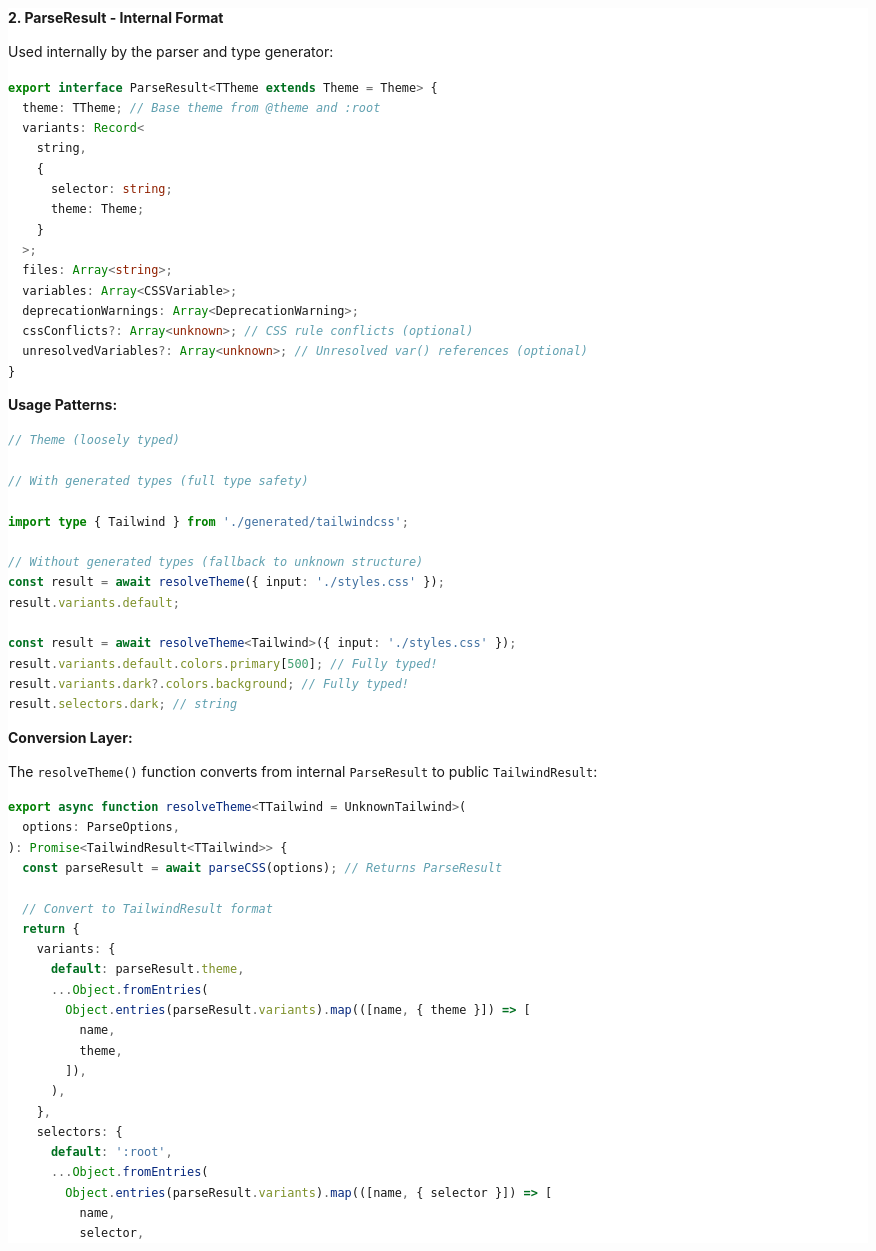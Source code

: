 **2. ParseResult<TTheme> - Internal Format**

Used internally by the parser and type generator:

```typescript
export interface ParseResult<TTheme extends Theme = Theme> {
  theme: TTheme; // Base theme from @theme and :root
  variants: Record<
    string,
    {
      selector: string;
      theme: Theme;
    }
  >;
  files: Array<string>;
  variables: Array<CSSVariable>;
  deprecationWarnings: Array<DeprecationWarning>;
  cssConflicts?: Array<unknown>; // CSS rule conflicts (optional)
  unresolvedVariables?: Array<unknown>; // Unresolved var() references (optional)
}
```

**Usage Patterns:**

```typescript
// Theme (loosely typed)

// With generated types (full type safety)

import type { Tailwind } from './generated/tailwindcss';

// Without generated types (fallback to unknown structure)
const result = await resolveTheme({ input: './styles.css' });
result.variants.default;

const result = await resolveTheme<Tailwind>({ input: './styles.css' });
result.variants.default.colors.primary[500]; // Fully typed!
result.variants.dark?.colors.background; // Fully typed!
result.selectors.dark; // string
```

**Conversion Layer:**

The `resolveTheme()` function converts from internal `ParseResult` to public `TailwindResult`:

```typescript
export async function resolveTheme<TTailwind = UnknownTailwind>(
  options: ParseOptions,
): Promise<TailwindResult<TTailwind>> {
  const parseResult = await parseCSS(options); // Returns ParseResult

  // Convert to TailwindResult format
  return {
    variants: {
      default: parseResult.theme,
      ...Object.fromEntries(
        Object.entries(parseResult.variants).map(([name, { theme }]) => [
          name,
          theme,
        ]),
      ),
    },
    selectors: {
      default: ':root',
      ...Object.fromEntries(
        Object.entries(parseResult.variants).map(([name, { selector }]) => [
          name,
          selector,
```

  [selectorOrVariant: string]: OverrideConfig;
  [key: string]: string;